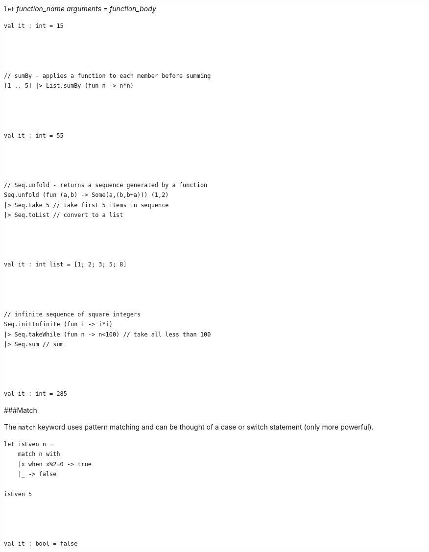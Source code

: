 ```let``` *function_name* *arguments* = *function_body*




    val it : int = 15




    // sumBy - applies a function to each member before summing
    [1 .. 5] |> List.sumBy (fun n -> n*n)




    val it : int = 55




    // Seq.unfold - returns a sequence generated by a function
    Seq.unfold (fun (a,b) -> Some(a,(b,b+a))) (1,2)
    |> Seq.take 5 // take first 5 items in sequence
    |> Seq.toList // convert to a list




    val it : int list = [1; 2; 3; 5; 8]




    // infinite sequence of square integers
    Seq.initInfinite (fun i -> i*i)
    |> Seq.takeWhile (fun n -> n<100) // take all less than 100
    |> Seq.sum // sum




    val it : int = 285



###Match

The ```match``` keyword uses pattern matching and can be thought of a case or
switch statement (only more powerful).


    let isEven n =
        match n with
        |x when x%2=0 -> true
        |_ -> false
                   
    isEven 5




    val it : bool = false

```